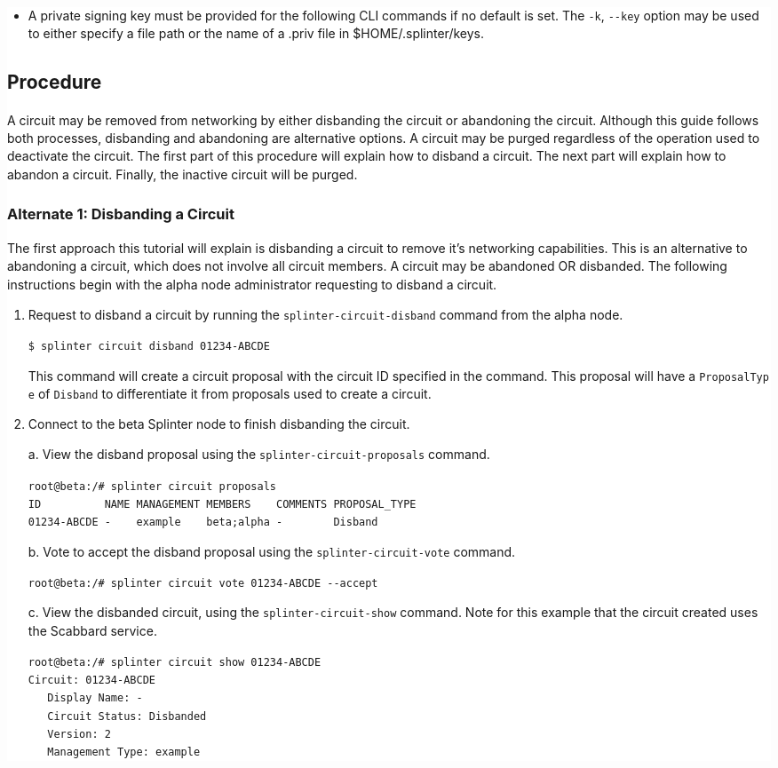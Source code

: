 * A private signing key must be provided for the following CLI commands if no
  default is set. The `-k`, `--key` option may be used to either specify a file
  path or the name of a .priv file in $HOME/.splinter/keys.

## Procedure
A circuit may be removed from networking by either disbanding the circuit or
abandoning the circuit. Although this guide follows both processes, disbanding
and abandoning are alternative options. A circuit may be purged regardless of
the operation used to deactivate the circuit. The first part of this procedure
will explain how to disband a circuit. The next part will explain how to
abandon a circuit. Finally, the inactive circuit will be purged.

### Alternate 1: Disbanding a Circuit

The first approach this tutorial will explain is disbanding a circuit to remove
it’s networking capabilities. This is an alternative to abandoning a circuit,
which does not involve all circuit members. A circuit may be abandoned OR
disbanded. The following instructions begin with the alpha node administrator
requesting to disband a circuit.

1. Request to disband a circuit by running the `splinter-circuit-disband`
   command from the alpha node.

    ``` console
    $ splinter circuit disband 01234-ABCDE
    ```

   This command will create a circuit proposal with the circuit ID specified
   in the command. This proposal will have a `ProposalType` of `Disband` to
   differentiate it from proposals used to create a circuit.

1. Connect to the beta Splinter node to finish disbanding the circuit.

    a. View the disband proposal using the `splinter-circuit-proposals`
      command.

    ```console
    root@beta:/# splinter circuit proposals
    ID          NAME MANAGEMENT MEMBERS    COMMENTS PROPOSAL_TYPE
    01234-ABCDE -    example    beta;alpha -        Disband
    ```

    b. Vote to accept the disband proposal using the `splinter-circuit-vote`
       command.

    ```console
    root@beta:/# splinter circuit vote 01234-ABCDE --accept
    ```

    c. View the disbanded circuit, using the `splinter-circuit-show` command.
       Note for this example that the circuit created uses the Scabbard service.

    ```console
    root@beta:/# splinter circuit show 01234-ABCDE
    Circuit: 01234-ABCDE
       Display Name: -
       Circuit Status: Disbanded
       Version: 2
       Management Type: example
